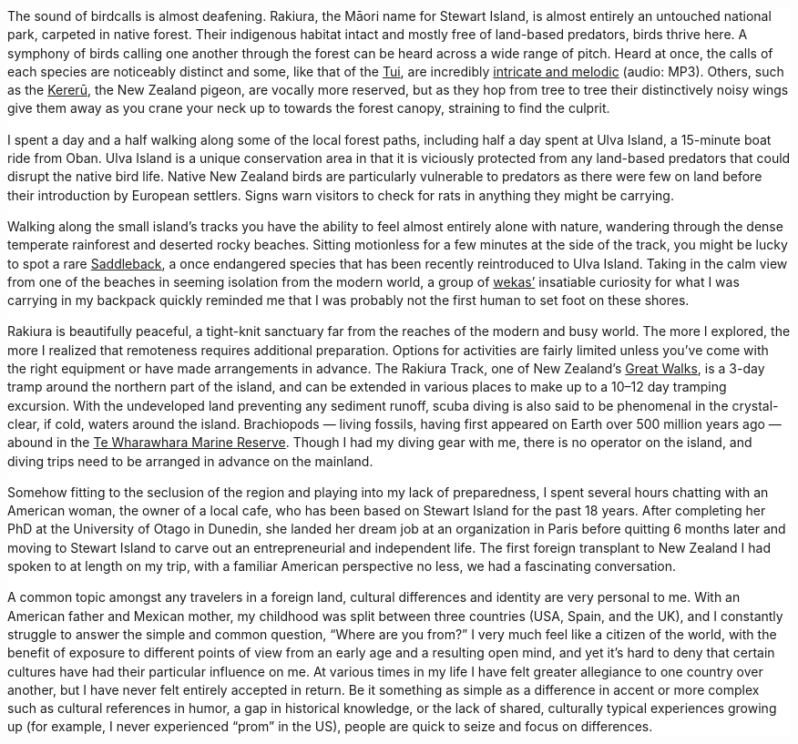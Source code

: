 The sound of birdcalls is almost deafening. Rakiura, the Māori name for Stewart Island, is almost entirely an untouched national park, carpeted in native forest. Their indigenous habitat intact and mostly free of land-based predators, birds thrive here. A symphony of birds calling one another through the forest can be heard across a wide range of pitch. Heard at once, the calls of each species are noticeably distinct and some, like that of the [Tui](http://www.doc.govt.nz/conservation/native-animals/birds/land-birds/tui/), are incredibly [intricate and melodic](http://www.wildaboutnz.co.nz/images/sounds/tui.mp3) (audio: MP3). Others, such as the [Kererū](http://en.wikipedia.org/wiki/New_Zealand_Pigeon), the New Zealand pigeon, are vocally more reserved, but as they hop from tree to tree their distinctively noisy wings give them away as you crane your neck up to towards the forest canopy, straining to find the culprit.

I spent a day and a half walking along some of the local forest paths, including half a day spent at Ulva Island, a 15-minute boat ride from Oban. Ulva Island is a unique conservation area in that it is viciously protected from any land-based predators that could disrupt the native bird life. Native New Zealand birds are particularly vulnerable to predators as there were few on land before their introduction by European settlers. Signs warn visitors to check for rats in anything they might be carrying.

Walking along the small island’s tracks you have the ability to feel almost entirely alone with nature, wandering through the dense temperate rainforest and deserted rocky beaches. Sitting motionless for a few minutes at the side of the track, you might be lucky to spot a rare [Saddleback](<http://en.wikipedia.org/wiki/Saddleback_(bird)>), a once endangered species that has been recently reintroduced to Ulva Island. Taking in the calm view from one of the beaches in seeming isolation from the modern world, a group of [wekas’](http://en.wikipedia.org/wiki/Weka) insatiable curiosity for what I was carrying in my backpack quickly reminded me that I was probably not the first human to set foot on these shores.

Rakiura is beautifully peaceful, a tight-knit sanctuary far from the reaches of the modern and busy world. The more I explored, the more I realized that remoteness requires additional preparation. Options for activities are fairly limited unless you’ve come with the right equipment or have made arrangements in advance. The Rakiura Track, one of New Zealand’s [Great Walks](http://www.doc.govt.nz/parks-and-recreation/tracks-and-walks/great-walks/), is a 3-day tramp around the northern part of the island, and can be extended in various places to make up to a 10–12 day tramping excursion. With the undeveloped land preventing any sediment runoff, scuba diving is also said to be phenomenal in the crystal-clear, if cold, waters around the island. Brachiopods — living fossils, having first appeared on Earth over 500 million years ago — abound in the [Te Wharawhara Marine Reserve](http://www.doc.govt.nz/parks-and-recreation/places-to-visit/southland/southern-islands/ulva-island-te-wharawhara-marine-reserve/). Though I had my diving gear with me, there is no operator on the island, and diving trips need to be arranged in advance on the mainland.

Somehow fitting to the seclusion of the region and playing into my lack of preparedness, I spent several hours chatting with an American woman, the owner of a local cafe, who has been based on Stewart Island for the past 18 years. After completing her PhD at the University of Otago in Dunedin, she landed her dream job at an organization in Paris before quitting 6 months later and moving to Stewart Island to carve out an entrepreneurial and independent life. The first foreign transplant to New Zealand I had spoken to at length on my trip, with a familiar American perspective no less, we had a fascinating conversation.

A common topic amongst any travelers in a foreign land, cultural differences and identity are very personal to me. With an American father and Mexican mother, my childhood was split between three countries (USA, Spain, and the UK), and I constantly struggle to answer the simple and common question, “Where are you from?” I very much feel like a citizen of the world, with the benefit of exposure to different points of view from an early age and a resulting open mind, and yet it’s hard to deny that certain cultures have had their particular influence on me. At various times in my life I have felt greater allegiance to one country over another, but I have never felt entirely accepted in return. Be it something as simple as a difference in accent or more complex such as cultural references in humor, a gap in historical knowledge, or the lack of shared, culturally typical experiences growing up (for example, I never experienced “prom” in the US), people are quick to seize and focus on differences.
